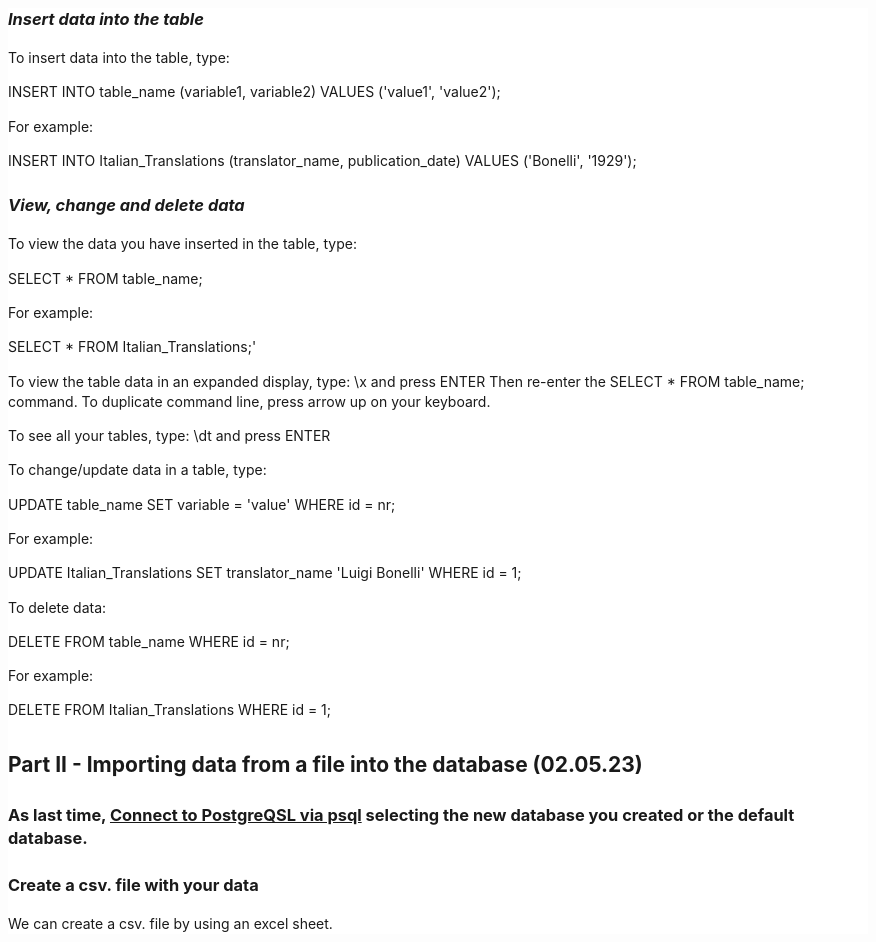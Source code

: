 ### *Insert data into the table*
To insert data into the table, type:

INSERT INTO table_name (variable1, variable2) VALUES ('value1', 'value2');

For example:

INSERT INTO Italian_Translations (translator_name, publication_date) VALUES ('Bonelli', '1929');

### *View, change and delete data*
To view the data you have inserted in the table, type:

SELECT * FROM table_name;

For example:

SELECT * FROM Italian_Translations;'

To view the table data in an expanded display, type:
\x
and press ENTER
Then re-enter the SELECT * FROM table_name; command. To duplicate command line, press arrow up on your keyboard.

To see all your tables, type:
\dt
and press ENTER

To change/update data in a table, type:

UPDATE table_name SET variable = 'value' WHERE id = nr;

For example:

UPDATE Italian_Translations SET translator_name 'Luigi Bonelli' WHERE id = 1;

To delete data:

DELETE FROM table_name WHERE id = nr;

For example:

DELETE FROM Italian_Translations WHERE id = 1;



## Part II - Importing data from a file into the database (02.05.23)

### As last time, [Connect to PostgreQSL via psql](/https://ub-tfdig.github.io/PostgreSQL1.html#connect-to-postgresql-via-psql) selecting the new database you created or the default database.

### Create a csv. file with your data

We can create a csv. file by using an excel sheet. 
